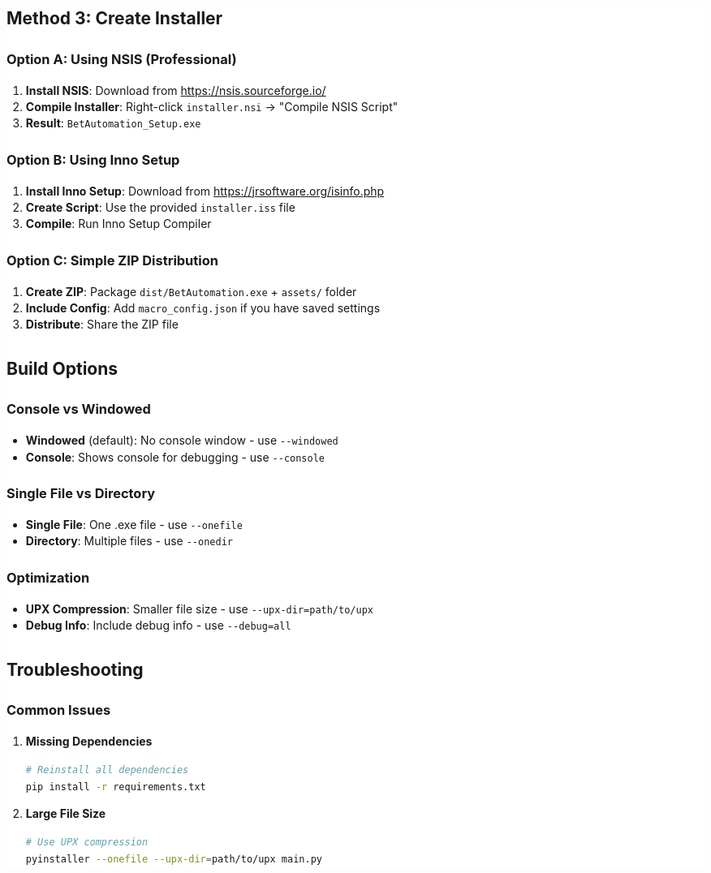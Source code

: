 ## Method 3: Create Installer

### Option A: Using NSIS (Professional)

1. **Install NSIS**: Download from https://nsis.sourceforge.io/
2. **Compile Installer**: Right-click `installer.nsi` → "Compile NSIS Script"
3. **Result**: `BetAutomation_Setup.exe`

### Option B: Using Inno Setup

1. **Install Inno Setup**: Download from https://jrsoftware.org/isinfo.php
2. **Create Script**: Use the provided `installer.iss` file
3. **Compile**: Run Inno Setup Compiler

### Option C: Simple ZIP Distribution

1. **Create ZIP**: Package `dist/BetAutomation.exe` + `assets/` folder
2. **Include Config**: Add `macro_config.json` if you have saved settings
3. **Distribute**: Share the ZIP file

## Build Options

### Console vs Windowed
- **Windowed** (default): No console window - use `--windowed`
- **Console**: Shows console for debugging - use `--console`

### Single File vs Directory
- **Single File**: One .exe file - use `--onefile`
- **Directory**: Multiple files - use `--onedir`

### Optimization
- **UPX Compression**: Smaller file size - use `--upx-dir=path/to/upx`
- **Debug Info**: Include debug info - use `--debug=all`

## Troubleshooting

### Common Issues

1. **Missing Dependencies**
   ```bash
   # Reinstall all dependencies
   pip install -r requirements.txt
   ```

2. **Large File Size**
   ```bash
   # Use UPX compression
   pyinstaller --onefile --upx-dir=path/to/upx main.py
   ```

